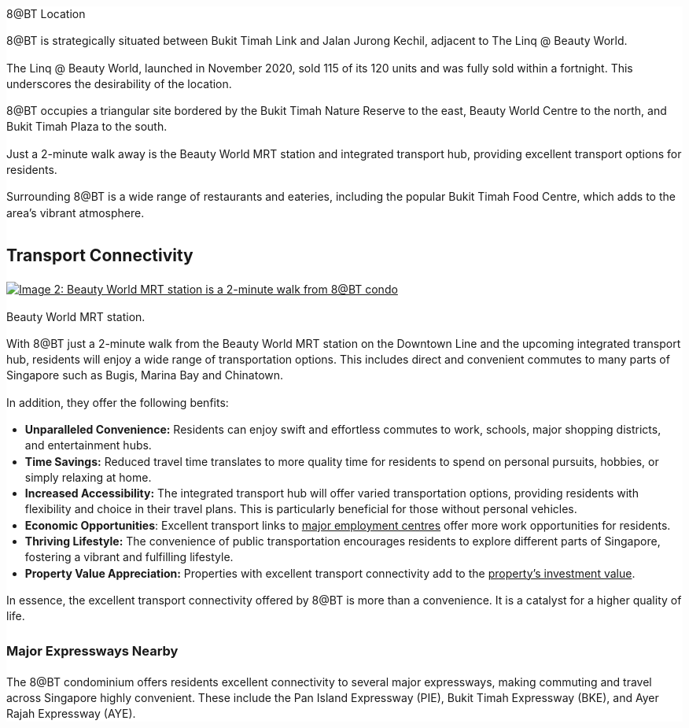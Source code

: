 8@BT Location

8@BT is strategically situated between Bukit Timah Link and Jalan Jurong Kechil, adjacent to The Linq @ Beauty World.

The Linq @ Beauty World, launched in November 2020, sold 115 of its 120 units and was fully sold within a fortnight. This underscores the desirability of the location.

8@BT occupies a triangular site bordered by the Bukit Timah Nature Reserve to the east, Beauty World Centre to the north, and Bukit Timah Plaza to the south.

Just a 2-minute walk away is the Beauty World MRT station and integrated transport hub, providing excellent transport options for residents.

Surrounding 8@BT is a wide range of restaurants and eateries, including the popular Bukit Timah Food Centre, which adds to the area’s vibrant atmosphere.

**Transport Connectivity**
--------------------------

[![Image 2: Beauty World MRT station is a 2-minute walk from 8@BT condo](https://sghomeinvestment.com/wp-content/uploads/2023/02/Beauty-World-MRT-station.jpg)](https://sghomeinvestment.com/8bt-condo-review-capitalise-on-beauty-worlds-transformation/)

Beauty World MRT station.

With 8@BT just a 2-minute walk from the Beauty World MRT station on the Downtown Line and the upcoming integrated transport hub, residents will enjoy a wide range of transportation options. This includes direct and convenient commutes to many parts of Singapore such as Bugis, Marina Bay and Chinatown.

In addition, they offer the following benfits:

*   **Unparalleled Convenience:** Residents can enjoy swift and effortless commutes to work, schools, major shopping districts, and entertainment hubs.
*   **Time Savings:** Reduced travel time translates to more quality time for residents to spend on personal pursuits, hobbies, or simply relaxing at home.
*   **Increased Accessibility:** The integrated transport hub will offer varied transportation options, providing residents with flexibility and choice in their travel plans. This is particularly beneficial for those without personal vehicles.
*   **Economic Opportunities**: Excellent transport links to [major employment centres](https://sghomeinvestment.com/category/property-hotspots/ "Property Hotspots in Singapore") offer more work opportunities for residents.
*   **Thriving Lifestyle:** The convenience of public transportation encourages residents to explore different parts of Singapore, fostering a vibrant and fulfilling lifestyle.
*   **Property Value Appreciation:** Properties with excellent transport connectivity add to the [property’s investment value](https://sghomeinvestment.com/singapore-property-investment-7-key-factors-guide/ "Singapore Property Investment – 7 Key Factors [Guide]").

In essence, the excellent transport connectivity offered by 8@BT is more than a convenience. It is a catalyst for a higher quality of life.

### **Major Expressways Nearby**

The 8@BT condominium offers residents excellent connectivity to several major expressways, making commuting and travel across Singapore highly convenient. These include the Pan Island Expressway (PIE), Bukit Timah Expressway (BKE), and Ayer Rajah Expressway (AYE).
